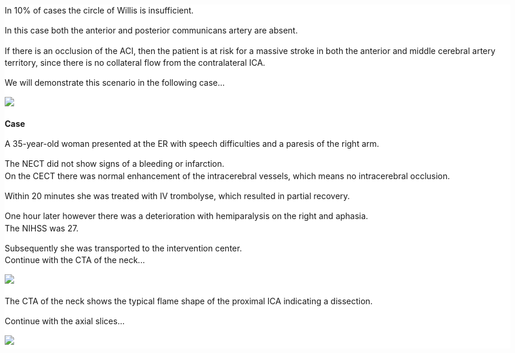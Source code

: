 In 10% of cases the circle of Willis
is insufficient.  

In this case both the anterior and
posterior communicans artery are absent.  

If there is an occlusion of the ACI,
then the patient is at risk for a massive stroke in both the anterior and
middle cerebral artery territory, since there is no collateral flow from the
contralateral ICA.  

We will demonstrate this scenario in
the following case...








![](/assets/1.-isolated-aci-1.jpg)




**Case**

A 35-year-old woman presented at the ER with speech difficulties and a paresis of the right arm.

The NECT did not show signs of a bleeding or infarction.  
On the CECT there was normal enhancement of the intracerebral vessels, which means no intracerebral occlusion.

Within 20 minutes she was treated with IV trombolyse, which resulted in partial recovery.

One hour later however there was a deterioration with hemiparalysis on the right and aphasia.  
The NIHSS was 27.

Subsequently she was transported to the intervention center.  
Continue with the CTA of the neck...








![](/img/containers/main/./1.-isolated-aci-2.jpg/54481661fdc695c8b83d04ba44923d0a.jpg)




The CTA of the neck shows the typical
flame shape of the proximal ICA indicating a dissection.

Continue with the axial slices...








![](/img/containers/main/./1.-isolated-aci-3-axial.jpg/5212a8223b7d99408dd7679836a5c811.jpg)
